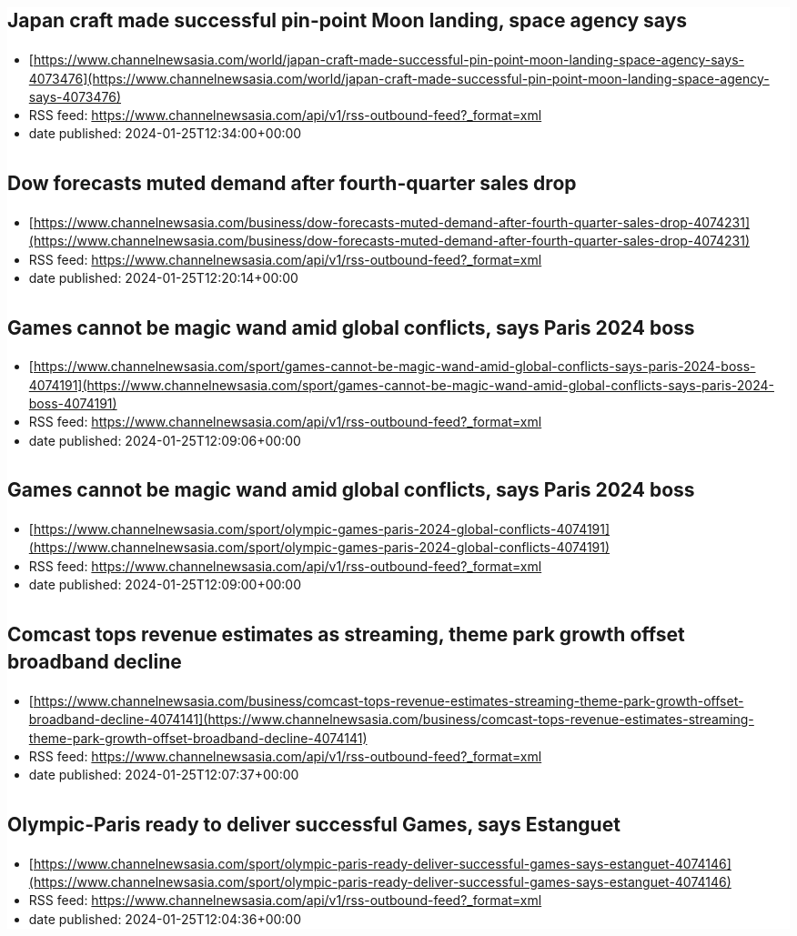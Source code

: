 

## Japan craft made successful pin-point Moon landing, space agency says
 - [https://www.channelnewsasia.com/world/japan-craft-made-successful-pin-point-moon-landing-space-agency-says-4073476](https://www.channelnewsasia.com/world/japan-craft-made-successful-pin-point-moon-landing-space-agency-says-4073476)
 - RSS feed: https://www.channelnewsasia.com/api/v1/rss-outbound-feed?_format=xml
 - date published: 2024-01-25T12:34:00+00:00



## Dow forecasts muted demand after fourth-quarter sales drop
 - [https://www.channelnewsasia.com/business/dow-forecasts-muted-demand-after-fourth-quarter-sales-drop-4074231](https://www.channelnewsasia.com/business/dow-forecasts-muted-demand-after-fourth-quarter-sales-drop-4074231)
 - RSS feed: https://www.channelnewsasia.com/api/v1/rss-outbound-feed?_format=xml
 - date published: 2024-01-25T12:20:14+00:00



## Games cannot be magic wand amid global conflicts, says Paris 2024 boss
 - [https://www.channelnewsasia.com/sport/games-cannot-be-magic-wand-amid-global-conflicts-says-paris-2024-boss-4074191](https://www.channelnewsasia.com/sport/games-cannot-be-magic-wand-amid-global-conflicts-says-paris-2024-boss-4074191)
 - RSS feed: https://www.channelnewsasia.com/api/v1/rss-outbound-feed?_format=xml
 - date published: 2024-01-25T12:09:06+00:00



## Games cannot be magic wand amid global conflicts, says Paris 2024 boss
 - [https://www.channelnewsasia.com/sport/olympic-games-paris-2024-global-conflicts-4074191](https://www.channelnewsasia.com/sport/olympic-games-paris-2024-global-conflicts-4074191)
 - RSS feed: https://www.channelnewsasia.com/api/v1/rss-outbound-feed?_format=xml
 - date published: 2024-01-25T12:09:00+00:00



## Comcast tops revenue estimates as streaming, theme park growth offset broadband decline
 - [https://www.channelnewsasia.com/business/comcast-tops-revenue-estimates-streaming-theme-park-growth-offset-broadband-decline-4074141](https://www.channelnewsasia.com/business/comcast-tops-revenue-estimates-streaming-theme-park-growth-offset-broadband-decline-4074141)
 - RSS feed: https://www.channelnewsasia.com/api/v1/rss-outbound-feed?_format=xml
 - date published: 2024-01-25T12:07:37+00:00



## Olympic-Paris ready to deliver successful Games, says Estanguet
 - [https://www.channelnewsasia.com/sport/olympic-paris-ready-deliver-successful-games-says-estanguet-4074146](https://www.channelnewsasia.com/sport/olympic-paris-ready-deliver-successful-games-says-estanguet-4074146)
 - RSS feed: https://www.channelnewsasia.com/api/v1/rss-outbound-feed?_format=xml
 - date published: 2024-01-25T12:04:36+00:00
